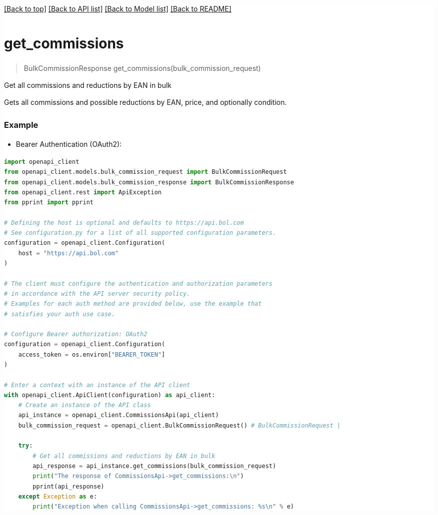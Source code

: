 [[Back to top]](#) [[Back to API list]](../README.md#documentation-for-api-endpoints) [[Back to Model list]](../README.md#documentation-for-models) [[Back to README]](../README.md)

# **get_commissions**
> BulkCommissionResponse get_commissions(bulk_commission_request)

Get all commissions and reductions by EAN in bulk

Gets all commissions and possible reductions by EAN, price, and optionally condition.

### Example

* Bearer Authentication (OAuth2):

```python
import openapi_client
from openapi_client.models.bulk_commission_request import BulkCommissionRequest
from openapi_client.models.bulk_commission_response import BulkCommissionResponse
from openapi_client.rest import ApiException
from pprint import pprint

# Defining the host is optional and defaults to https://api.bol.com
# See configuration.py for a list of all supported configuration parameters.
configuration = openapi_client.Configuration(
    host = "https://api.bol.com"
)

# The client must configure the authentication and authorization parameters
# in accordance with the API server security policy.
# Examples for each auth method are provided below, use the example that
# satisfies your auth use case.

# Configure Bearer authorization: OAuth2
configuration = openapi_client.Configuration(
    access_token = os.environ["BEARER_TOKEN"]
)

# Enter a context with an instance of the API client
with openapi_client.ApiClient(configuration) as api_client:
    # Create an instance of the API class
    api_instance = openapi_client.CommissionsApi(api_client)
    bulk_commission_request = openapi_client.BulkCommissionRequest() # BulkCommissionRequest | 

    try:
        # Get all commissions and reductions by EAN in bulk
        api_response = api_instance.get_commissions(bulk_commission_request)
        print("The response of CommissionsApi->get_commissions:\n")
        pprint(api_response)
    except Exception as e:
        print("Exception when calling CommissionsApi->get_commissions: %s\n" % e)
```
